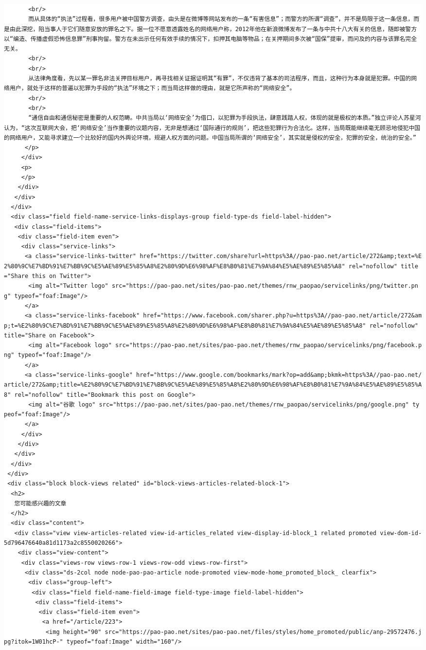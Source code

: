            <br/>
           而从具体的“执法”过程看，很多用户被中国警方调查，由头是在微博等网站发布的一条“有害信息”；而警方的所谓“调查”，并不是局限于这一条信息，而是由此深挖，陷当事人于它们随意安放的罪名之下。据一位不愿意透露姓名的网络用户称，2012年他在新浪微博发布了一条与中共十八大有关的信息，随即被警方以“编造、传播虚假恐怖信息罪”刑事拘留。警方在未出示任何有效手续的情况下，扣押其电脑等物品；在关押期间多次被“国保”提审，而问及的内容与该罪名完全无关。
           <br/>
           <br/>
           从法律角度看，先以某一罪名非法关押目标用户，再寻找相关证据证明其“有罪”，不仅违背了基本的司法程序，而且，这种行为本身就是犯罪。中国的网络用户，就处于这样的普遍以犯罪为手段的“执法”环境之下；而当局这样做的理由，就是它所声称的“网络安全”。
           <br/>
           <br/>
           “通信自由和通信秘密是重要的人权范畴。中共当局以‘网络安全’为借口，以犯罪为手段执法，肆意践踏人权，体现的就是极权的本质。”独立评论人苏星河认为，“这次互联网大会，把‘网络安全’当作重要的议题内容，无非是想通过‘国际通行的规则’，把这些犯罪行为合法化。这样，当局既能继续毫无顾忌地侵犯中国的网络用户，又能寻求建立一个比较好的国内外舆论环境，规避人权方面的问题。中国当局所谓的‘网络安全’，其实就是侵权的安全，犯罪的安全，统治的安全。”
          </p>
         </div>
         <p>
         </p>
        </div>
       </div>
      </div>
      <div class="field field-name-service-links-displays-group field-type-ds field-label-hidden">
       <div class="field-items">
        <div class="field-item even">
         <div class="service-links">
          <a class="service-links-twitter" href="https://twitter.com/share?url=https%3A//pao-pao.net/article/272&amp;text=%E2%80%9C%E7%BD%91%E7%BB%9C%E5%AE%89%E5%85%A8%E2%80%9D%E6%98%AF%E8%B0%81%E7%9A%84%E5%AE%89%E5%85%A8" rel="nofollow" title="Share this on Twitter">
           <img alt="Twitter logo" src="https://pao-pao.net/sites/pao-pao.net/themes/rnw_paopao/servicelinks/png/twitter.png" typeof="foaf:Image"/>
          </a>
          <a class="service-links-facebook" href="https://www.facebook.com/sharer.php?u=https%3A//pao-pao.net/article/272&amp;t=%E2%80%9C%E7%BD%91%E7%BB%9C%E5%AE%89%E5%85%A8%E2%80%9D%E6%98%AF%E8%B0%81%E7%9A%84%E5%AE%89%E5%85%A8" rel="nofollow" title="Share on Facebook">
           <img alt="Facebook logo" src="https://pao-pao.net/sites/pao-pao.net/themes/rnw_paopao/servicelinks/png/facebook.png" typeof="foaf:Image"/>
          </a>
          <a class="service-links-google" href="https://www.google.com/bookmarks/mark?op=add&amp;bkmk=https%3A//pao-pao.net/article/272&amp;title=%E2%80%9C%E7%BD%91%E7%BB%9C%E5%AE%89%E5%85%A8%E2%80%9D%E6%98%AF%E8%B0%81%E7%9A%84%E5%AE%89%E5%85%A8" rel="nofollow" title="Bookmark this post on Google">
           <img alt="谷歌 logo" src="https://pao-pao.net/sites/pao-pao.net/themes/rnw_paopao/servicelinks/png/google.png" typeof="foaf:Image"/>
          </a>
         </div>
        </div>
       </div>
      </div>
     </div>
     <div class="block block-views related" id="block-views-articles-related-block-1">
      <h2>
       您可能感兴趣的文章
      </h2>
      <div class="content">
       <div class="view view-articles-related view-id-articles_related view-display-id-block_1 related promoted view-dom-id-5d796476640a81d1173a2c8550020266">
        <div class="view-content">
         <div class="views-row views-row-1 views-row-odd views-row-first">
          <div class="ds-2col node node-pao-pao-article node-promoted view-mode-home_promoted_block_ clearfix">
           <div class="group-left">
            <div class="field field-name-field-image field-type-image field-label-hidden">
             <div class="field-items">
              <div class="field-item even">
               <a href="/article/223">
                <img height="90" src="https://pao-pao.net/sites/pao-pao.net/files/styles/home_promoted/public/anp-29572476.jpg?itok=1W01hcP-" typeof="foaf:Image" width="160"/>